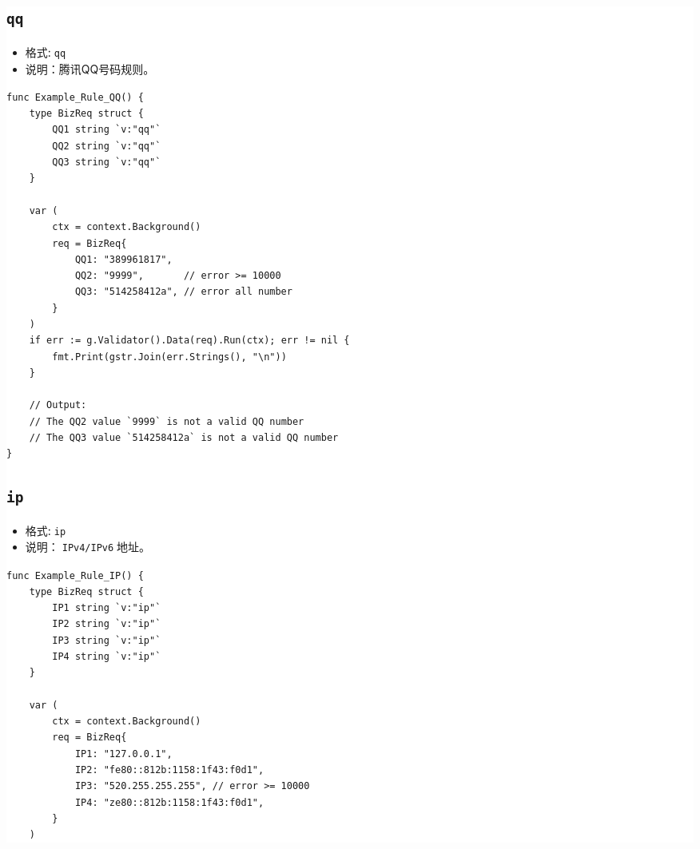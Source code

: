 
## `qq`

- 格式: `qq`
- 说明：腾讯QQ号码规则。









```
func Example_Rule_QQ() {
  	type BizReq struct {
  		QQ1 string `v:"qq"`
  		QQ2 string `v:"qq"`
  		QQ3 string `v:"qq"`
  	}

  	var (
  		ctx = context.Background()
  		req = BizReq{
  			QQ1: "389961817",
  			QQ2: "9999",       // error >= 10000
  			QQ3: "514258412a", // error all number
  		}
  	)
  	if err := g.Validator().Data(req).Run(ctx); err != nil {
  		fmt.Print(gstr.Join(err.Strings(), "\n"))
  	}

  	// Output:
  	// The QQ2 value `9999` is not a valid QQ number
  	// The QQ3 value `514258412a` is not a valid QQ number
}
```


## `ip`

- 格式: `ip`
- 说明： `IPv4/IPv6` 地址。









```
func Example_Rule_IP() {
  	type BizReq struct {
  		IP1 string `v:"ip"`
  		IP2 string `v:"ip"`
  		IP3 string `v:"ip"`
  		IP4 string `v:"ip"`
  	}

  	var (
  		ctx = context.Background()
  		req = BizReq{
  			IP1: "127.0.0.1",
  			IP2: "fe80::812b:1158:1f43:f0d1",
  			IP3: "520.255.255.255", // error >= 10000
  			IP4: "ze80::812b:1158:1f43:f0d1",
  		}
  	)
```
